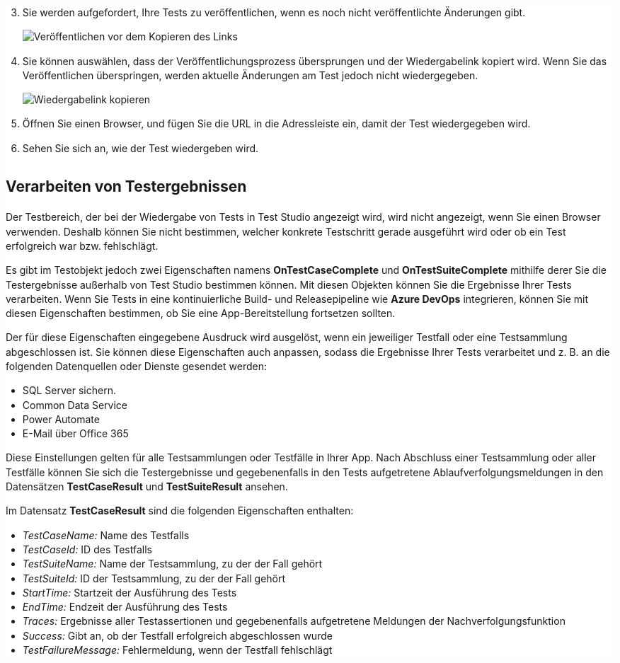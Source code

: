 3. Sie werden aufgefordert, Ihre Tests zu veröffentlichen, wenn es noch nicht veröffentlichte Änderungen gibt.

    ![Veröffentlichen vor dem Kopieren des Links](./media/working-with-test-studio/publish-before-copy-link.png)

4. Sie können auswählen, dass der Veröffentlichungsprozess übersprungen und der Wiedergabelink kopiert wird. Wenn Sie das Veröffentlichen überspringen, werden aktuelle Änderungen am Test jedoch nicht wiedergegeben.

    ![Wiedergabelink kopieren](./media/working-with-test-studio/copy-play-link-ack.png)

5. Öffnen Sie einen Browser, und fügen Sie die URL in die Adressleiste ein, damit der Test wiedergegeben wird.

6. Sehen Sie sich an, wie der Test wiedergeben wird.

## <a name="processing-test-results"></a>Verarbeiten von Testergebnissen

Der Testbereich, der bei der Wiedergabe von Tests in Test Studio angezeigt wird, wird nicht angezeigt, wenn Sie einen Browser verwenden. Deshalb können Sie nicht bestimmen, welcher konkrete Testschritt gerade ausgeführt wird oder ob ein Test erfolgreich war bzw. fehlschlägt.

Es gibt im Testobjekt jedoch zwei Eigenschaften namens **OnTestCaseComplete** und **OnTestSuiteComplete** mithilfe derer Sie die Testergebnisse außerhalb von Test Studio bestimmen können. Mit diesen Objekten können Sie die Ergebnisse Ihrer Tests verarbeiten. Wenn Sie Tests in eine kontinuierliche Build- und Releasepipeline wie **Azure DevOps** integrieren, können Sie mit diesen Eigenschaften bestimmen, ob Sie eine App-Bereitstellung fortsetzen sollten.

Der für diese Eigenschaften eingegebene Ausdruck wird ausgelöst, wenn ein jeweiliger Testfall oder eine Testsammlung abgeschlossen ist. Sie können diese Eigenschaften auch anpassen, sodass die Ergebnisse Ihrer Tests verarbeitet und z. B. an die folgenden Datenquellen oder Dienste gesendet werden:

- SQL Server sichern.
- Common Data Service
- Power Automate
- E-Mail über Office 365

Diese Einstellungen gelten für alle Testsammlungen oder Testfälle in Ihrer App. Nach Abschluss einer Testsammlung oder aller Testfälle können Sie sich die Testergebnisse und gegebenenfalls in den Tests aufgetretene Ablaufverfolgungsmeldungen in den Datensätzen **TestCaseResult** und **TestSuiteResult** ansehen.

Im Datensatz **TestCaseResult** sind die folgenden Eigenschaften enthalten:

- *TestCaseName:* Name des Testfalls
- *TestCaseId:* ID des Testfalls
- *TestSuiteName:* Name der Testsammlung, zu der der Fall gehört
- *TestSuiteId:* ID der Testsammlung, zu der der Fall gehört
- *StartTime:* Startzeit der Ausführung des Tests
- *EndTime:* Endzeit der Ausführung des Tests
- *Traces:* Ergebnisse aller Testassertionen und gegebenenfalls aufgetretene Meldungen der Nachverfolgungsfunktion
- *Success:* Gibt an, ob der Testfall erfolgreich abgeschlossen wurde
- *TestFailureMessage:* Fehlermeldung, wenn der Testfall fehlschlägt
